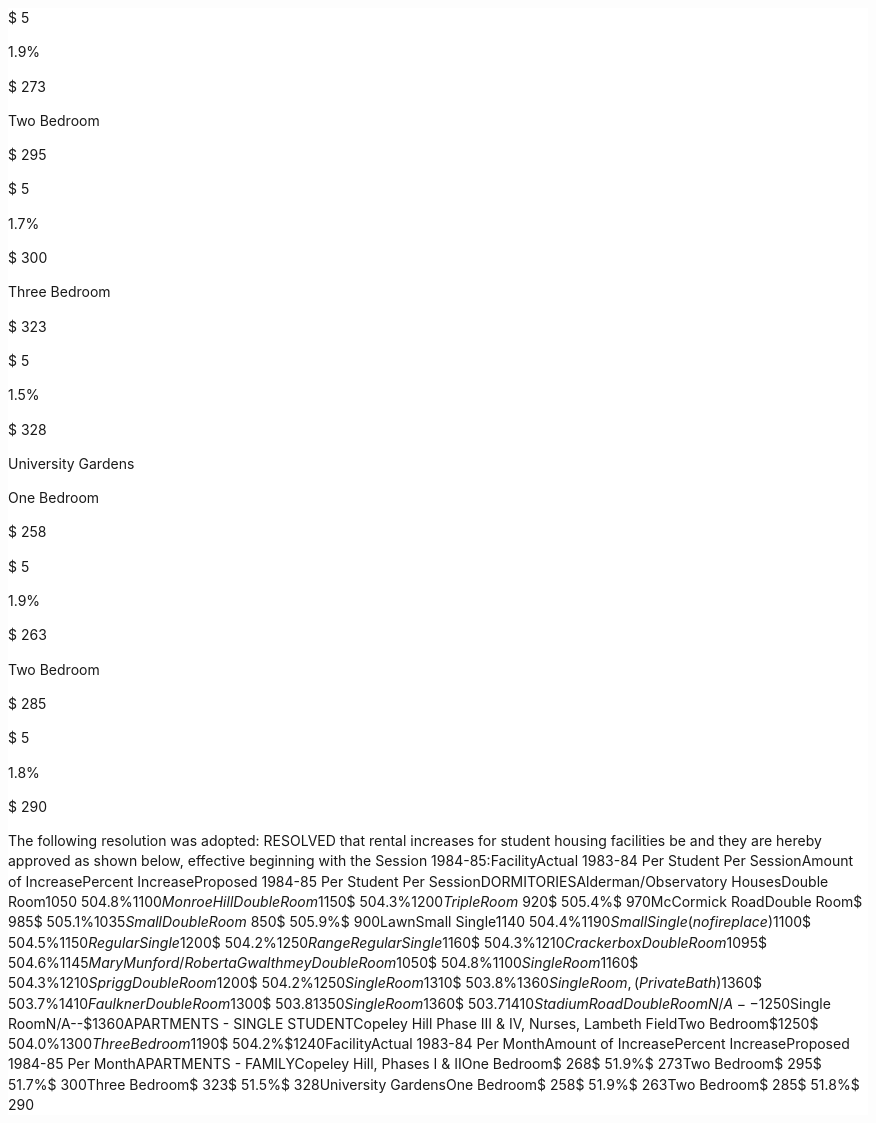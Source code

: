 $ 5

1.9%

$ 273

Two Bedroom

$ 295

$ 5

1.7%

$ 300

Three Bedroom

$ 323

$ 5

1.5%

$ 328

University Gardens

One Bedroom

$ 258

$ 5

1.9%

$ 263

Two Bedroom

$ 285

$ 5

1.8%

$ 290

The following resolution was adopted: RESOLVED that rental increases for student housing facilities be and they are hereby approved as shown below, effective beginning with the Session 1984-85:FacilityActual 1983-84 Per Student Per SessionAmount of IncreasePercent IncreaseProposed 1984-85 Per Student Per SessionDORMITORIESAlderman/Observatory HousesDouble Room$1050$ 504.8%$1100Monroe HillDouble Room$1150$ 504.3%$1200Triple Room$ 920$ 505.4%$ 970McCormick RoadDouble Room$ 985$ 505.1%$1035Small Double Room$ 850$ 505.9%$ 900LawnSmall Single$1140$ 504.4%$1190Small Single (no fireplace)$1100$ 504.5%$1150Regular Single$1200$ 504.2%$1250RangeRegular Single$1160$ 504.3%$1210CrackerboxDouble Room$1095$ 504.6%$1145Mary Munford/Roberta GwalthmeyDouble Room$1050$ 504.8%$1100Single Room$1160$ 504.3%$1210SpriggDouble Room$1200$ 504.2%$1250Single Room$1310$ 503.8%$1360Single Room, (Private Bath)$1360$ 503.7%$1410FaulknerDouble Room$1300$ 503.8$1350Single Room$1360$ 503.7$1410Stadium RoadDouble RoomN/A--$1250Single RoomN/A--$1360APARTMENTS - SINGLE STUDENTCopeley Hill Phase III & IV, Nurses, Lambeth FieldTwo Bedroom$1250$ 504.0%$1300Three Bedroom$1190$ 504.2%$1240FacilityActual 1983-84 Per MonthAmount of IncreasePercent IncreaseProposed 1984-85 Per MonthAPARTMENTS - FAMILYCopeley Hill, Phases I & IIOne Bedroom$ 268$ 51.9%$ 273Two Bedroom$ 295$ 51.7%$ 300Three Bedroom$ 323$ 51.5%$ 328University GardensOne Bedroom$ 258$ 51.9%$ 263Two Bedroom$ 285$ 51.8%$ 290
